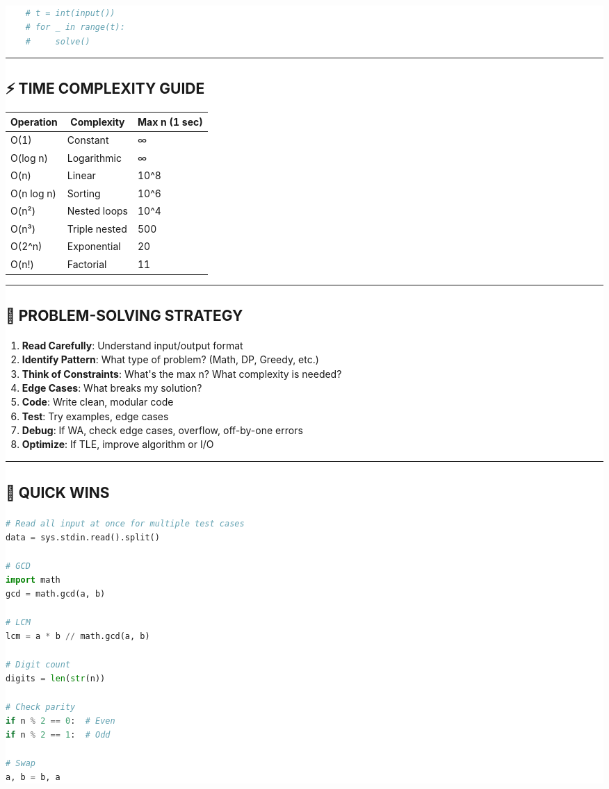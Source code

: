 ```python
    # t = int(input())
    # for _ in range(t):
    #     solve()
```

---

## ⚡ TIME COMPLEXITY GUIDE

| Operation | Complexity | Max n (1 sec) |
|-----------|-----------|---------------|
| O(1) | Constant | ∞ |
| O(log n) | Logarithmic | ∞ |
| O(n) | Linear | 10^8 |
| O(n log n) | Sorting | 10^6 |
| O(n²) | Nested loops | 10^4 |
| O(n³) | Triple nested | 500 |
| O(2^n) | Exponential | 20 |
| O(n!) | Factorial | 11 |

---

## 🎯 PROBLEM-SOLVING STRATEGY

1. **Read Carefully**: Understand input/output format
2. **Identify Pattern**: What type of problem? (Math, DP, Greedy, etc.)
3. **Think of Constraints**: What's the max n? What complexity is needed?
4. **Edge Cases**: What breaks my solution?
5. **Code**: Write clean, modular code
6. **Test**: Try examples, edge cases
7. **Debug**: If WA, check edge cases, overflow, off-by-one errors
8. **Optimize**: If TLE, improve algorithm or I/O

---

## 📌 QUICK WINS

```python
# Read all input at once for multiple test cases
data = sys.stdin.read().split()

# GCD
import math
gcd = math.gcd(a, b)

# LCM
lcm = a * b // math.gcd(a, b)

# Digit count
digits = len(str(n))

# Check parity
if n % 2 == 0:  # Even
if n % 2 == 1:  # Odd

# Swap
a, b = b, a

```